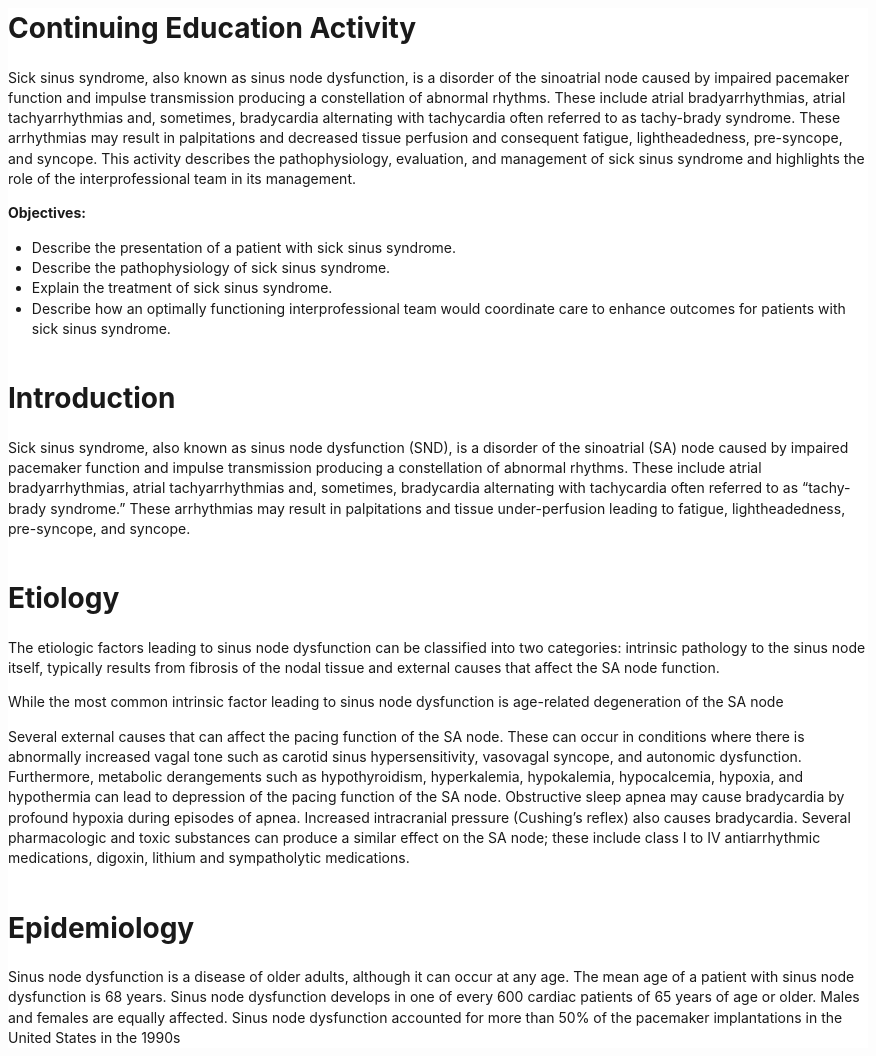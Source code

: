 # Continuing Education Activity

Sick sinus syndrome, also known as sinus node dysfunction, is a disorder of the sinoatrial node caused by impaired pacemaker function and impulse transmission producing a constellation of abnormal rhythms. These include atrial bradyarrhythmias, atrial tachyarrhythmias and, sometimes, bradycardia alternating with tachycardia often referred to as tachy-brady syndrome. These arrhythmias may result in palpitations and decreased tissue perfusion and consequent fatigue, lightheadedness, pre-syncope, and syncope. This activity describes the pathophysiology, evaluation, and management of sick sinus syndrome and highlights the role of the interprofessional team in its management.

**Objectives:**
- Describe the presentation of a patient with sick sinus syndrome.
- Describe the pathophysiology of sick sinus syndrome.
- Explain the treatment of sick sinus syndrome.
- Describe how an optimally functioning interprofessional team would coordinate care to enhance outcomes for patients with sick sinus syndrome.

# Introduction

Sick sinus syndrome, also known as sinus node dysfunction (SND), is a disorder of the sinoatrial (SA) node caused by impaired pacemaker function and impulse transmission producing a constellation of abnormal rhythms. These include atrial bradyarrhythmias, atrial tachyarrhythmias and, sometimes, bradycardia alternating with tachycardia often referred to as “tachy-brady syndrome.” These arrhythmias may result in palpitations and tissue under-perfusion leading to fatigue, lightheadedness, pre-syncope, and syncope.

# Etiology

The etiologic factors leading to sinus node dysfunction can be classified into two categories: intrinsic pathology to the sinus node itself, typically results from fibrosis of the nodal tissue and external causes that affect the SA node function.

While the most common intrinsic factor leading to sinus node dysfunction is age-related degeneration of the SA node

Several external causes that can affect the pacing function of the SA node. These can occur in conditions where there is abnormally increased vagal tone such as carotid sinus hypersensitivity, vasovagal syncope, and autonomic dysfunction. Furthermore, metabolic derangements such as hypothyroidism, hyperkalemia, hypokalemia, hypocalcemia, hypoxia, and hypothermia can lead to depression of the pacing function of the SA node. Obstructive sleep apnea may cause bradycardia by profound hypoxia during episodes of apnea. Increased intracranial pressure (Cushing’s reflex) also causes bradycardia. Several pharmacologic and toxic substances can produce a similar effect on the SA node; these include class I to IV antiarrhythmic medications, digoxin, lithium and sympatholytic medications.

# Epidemiology

Sinus node dysfunction is a disease of older adults, although it can occur at any age. The mean age of a patient with sinus node dysfunction is 68 years. Sinus node dysfunction develops in one of every 600 cardiac patients of 65 years of age or older. Males and females are equally affected. Sinus node dysfunction accounted for more than 50% of the pacemaker implantations in the United States in the 1990s

